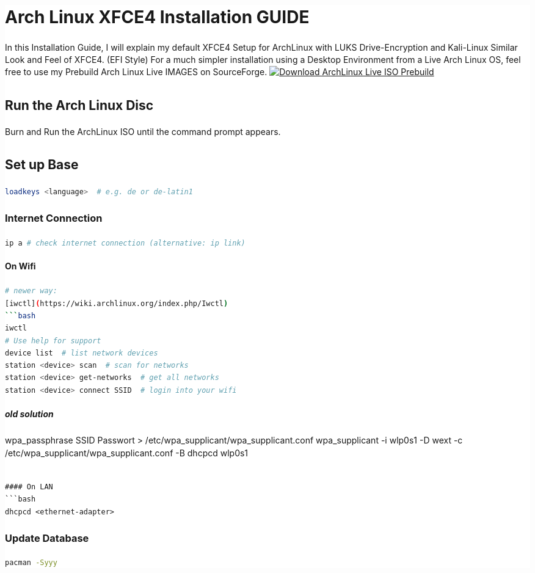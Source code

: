﻿

# Arch Linux XFCE4 Installation GUIDE

In this Installation Guide, I will explain my default XFCE4 Setup for ArchLinux with LUKS Drive-Encryption and Kali-Linux Similar Look and Feel of XFCE4. (EFI Style)
For a much simpler installation using a Desktop Environment from a Live Arch Linux OS, feel free to use my Prebuild Arch Linux Live IMAGES on SourceForge. 
[![Download ArchLinux Live ISO Prebuild](https://a.fsdn.com/con/app/sf-download-button)](https://sourceforge.net/projects/archlinux-live-iso-prebuild/files/latest/download)

## Run the Arch Linux Disc
Burn and Run the ArchLinux ISO until the command prompt appears.

## Set up Base
```bash
loadkeys <language>  # e.g. de or de-latin1
```

### Internet Connection
```bash
ip a # check internet connection (alternative: ip link)
```

#### On Wifi
```bash
# newer way:
[iwctl](https://wiki.archlinux.org/index.php/Iwctl)
```bash
iwctl
# Use help for support
device list  # list network devices
station <device> scan  # scan for networks
station <device> get-networks  # get all networks
station <device> connect SSID  # login into your wifi
```

##### old solution
wpa_passphrase  SSID  Passwort  > /etc/wpa_supplicant/wpa_supplicant.conf
wpa_supplicant -i wlp0s1 -D wext -c /etc/wpa_supplicant/wpa_supplicant.conf -B
dhcpcd wlp0s1
```

#### On LAN
```bash
dhcpcd <ethernet-adapter>
```

### Update Database
```bash
pacman -Syyy
```
